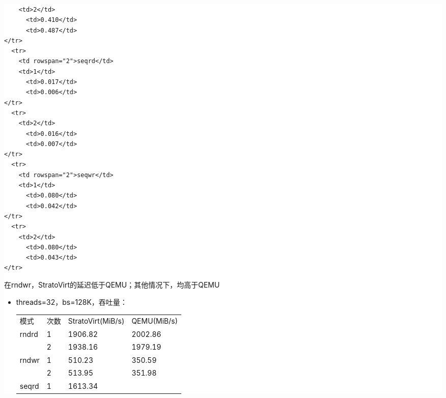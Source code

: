   		<td>2</td>
          <td>0.410</td>
          <td>0.487</td>
  	</tr>
      <tr>
  		<td rowspan="2">seqrd</td>
  		<td>1</td>
          <td>0.017</td>
          <td>0.006</td>
  	</tr>
      <tr>
  		<td>2</td>
          <td>0.016</td>
          <td>0.007</td>
  	</tr>
      <tr>
  		<td rowspan="2">seqwr</td>
  		<td>1</td>
          <td>0.080</td>
          <td>0.042</td>
  	</tr>
      <tr>
  		<td>2</td>
          <td>0.080</td>
          <td>0.043</td>
  	</tr>
  </table>

  在rndwr，StratoVirt的延迟低于QEMU；其他情况下，均高于QEMU

- threads=32，bs=128K，吞吐量：

  <table>
  	<tr>
  		<td>模式</td>
  		<td>次数</td>
          <td>StratoVirt(MiB/s)</td>
          <td>QEMU(MiB/s)</td>
  	</tr>
  	<tr>
  		<td rowspan="2">rndrd</td>
  		<td>1</td>
          <td>1906.82</td>
          <td>2002.86</td>
  	</tr>
      <tr>
  		<td>2</td>
          <td>1938.16</td>
          <td>1979.19</td>
  	</tr>
      <tr>
  		<td rowspan="2">rndwr</td>
  		<td>1</td>
          <td>510.23</td>
          <td>350.59</td>
  	</tr>
      <tr>
  		<td>2</td>
          <td>513.95</td>
          <td>351.98</td>
  	</tr>
      <tr>
  		<td rowspan="2">seqrd</td>
  		<td>1</td>
          <td>1613.34</td>